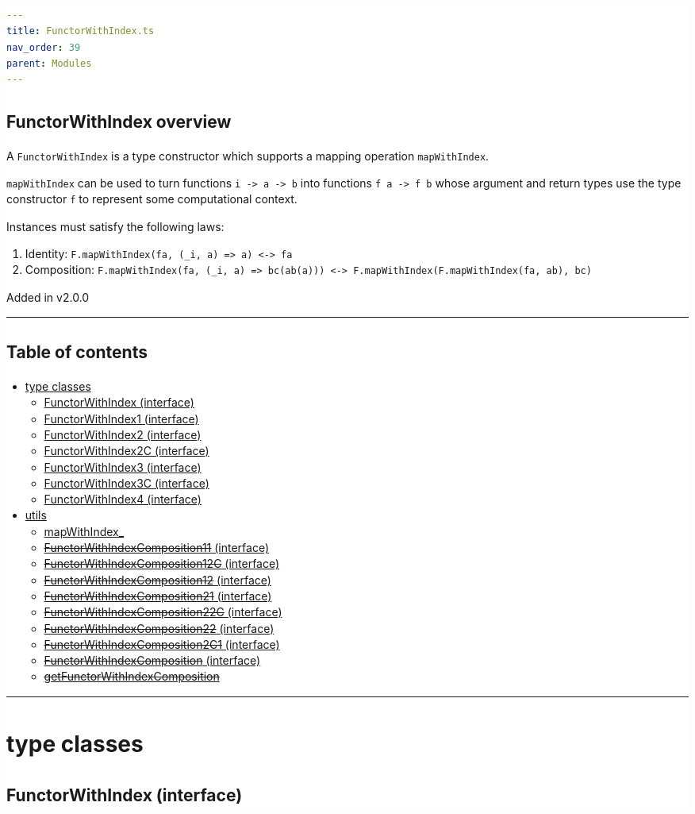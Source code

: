 ```yaml
---
title: FunctorWithIndex.ts
nav_order: 39
parent: Modules
---
```


## FunctorWithIndex overview

A `FunctorWithIndex` is a type constructor which supports a mapping operation `mapWithIndex`.

`mapWithIndex` can be used to turn functions `i -> a -> b` into functions `f a -> f b` whose argument and return types use the type
constructor `f` to represent some computational context.

Instances must satisfy the following laws:

1. Identity: `F.mapWithIndex(fa, (_i, a) => a) <-> fa`
2. Composition: `F.mapWithIndex(fa, (_i, a) => bc(ab(a))) <-> F.mapWithIndex(F.mapWithIndex(fa, ab), bc)`

Added in v2.0.0

---

<h2 class="text-delta">Table of contents</h2>

- [type classes](#type-classes)
  - [FunctorWithIndex (interface)](#functorwithindex-interface)
  - [FunctorWithIndex1 (interface)](#functorwithindex1-interface)
  - [FunctorWithIndex2 (interface)](#functorwithindex2-interface)
  - [FunctorWithIndex2C (interface)](#functorwithindex2c-interface)
  - [FunctorWithIndex3 (interface)](#functorwithindex3-interface)
  - [FunctorWithIndex3C (interface)](#functorwithindex3c-interface)
  - [FunctorWithIndex4 (interface)](#functorwithindex4-interface)
- [utils](#utils)
  - [mapWithIndex\_](#mapwithindex_)
  - [~~FunctorWithIndexComposition11~~ (interface)](#functorwithindexcomposition11-interface)
  - [~~FunctorWithIndexComposition12C~~ (interface)](#functorwithindexcomposition12c-interface)
  - [~~FunctorWithIndexComposition12~~ (interface)](#functorwithindexcomposition12-interface)
  - [~~FunctorWithIndexComposition21~~ (interface)](#functorwithindexcomposition21-interface)
  - [~~FunctorWithIndexComposition22C~~ (interface)](#functorwithindexcomposition22c-interface)
  - [~~FunctorWithIndexComposition22~~ (interface)](#functorwithindexcomposition22-interface)
  - [~~FunctorWithIndexComposition2C1~~ (interface)](#functorwithindexcomposition2c1-interface)
  - [~~FunctorWithIndexComposition~~ (interface)](#functorwithindexcomposition-interface)
  - [~~getFunctorWithIndexComposition~~](#getfunctorwithindexcomposition)

---

# type classes

## FunctorWithIndex (interface)
